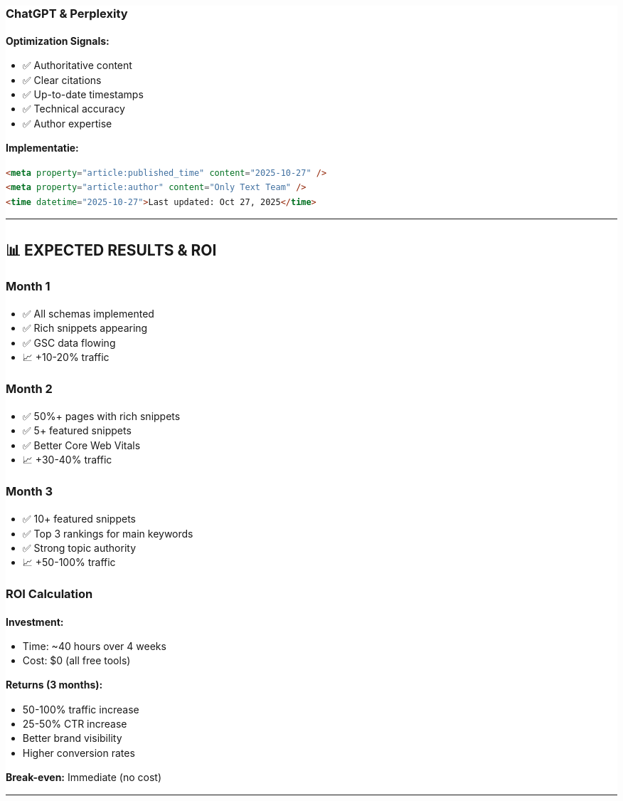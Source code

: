 ### ChatGPT & Perplexity

**Optimization Signals:**
- ✅ Authoritative content
- ✅ Clear citations
- ✅ Up-to-date timestamps
- ✅ Technical accuracy
- ✅ Author expertise

**Implementatie:**
```html
<meta property="article:published_time" content="2025-10-27" />
<meta property="article:author" content="Only Text Team" />
<time datetime="2025-10-27">Last updated: Oct 27, 2025</time>
```

---

## 📊 EXPECTED RESULTS & ROI

### Month 1
- ✅ All schemas implemented
- ✅ Rich snippets appearing
- ✅ GSC data flowing
- 📈 +10-20% traffic

### Month 2
- ✅ 50%+ pages with rich snippets
- ✅ 5+ featured snippets
- ✅ Better Core Web Vitals
- 📈 +30-40% traffic

### Month 3
- ✅ 10+ featured snippets
- ✅ Top 3 rankings for main keywords
- ✅ Strong topic authority
- 📈 +50-100% traffic

### ROI Calculation
**Investment:**
- Time: ~40 hours over 4 weeks
- Cost: $0 (all free tools)

**Returns (3 months):**
- 50-100% traffic increase
- 25-50% CTR increase
- Better brand visibility
- Higher conversion rates

**Break-even:** Immediate (no cost)

---
